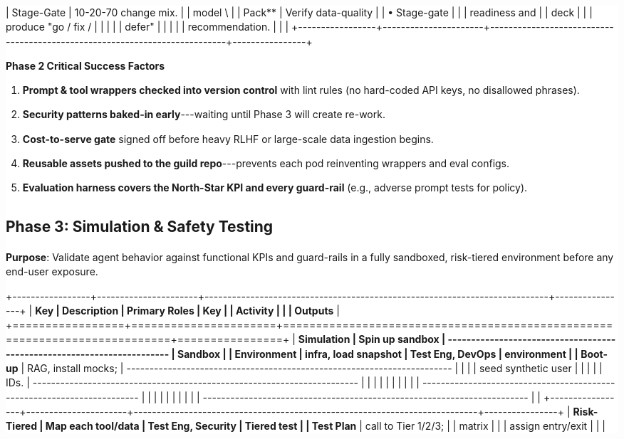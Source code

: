 | Stage-Gate      | 10-20-70 change mix. |                                                                           | model \        |
| Pack**          | Verify data-quality  |                                                                           | • Stage-gate   |
|                 | readiness and        |                                                                           | deck           |
|                 | produce "go / fix /  |                                                                           |                |
|                 | defer"               |                                                                           |                |
|                 | recommendation.      |                                                                           |                |
+-----------------+----------------------+---------------------------------------------------------------------------+----------------+

**Phase 2 Critical Success Factors**

1.  **Prompt & tool wrappers checked into version control** with lint
    rules (no hard-coded API keys, no disallowed phrases).

2.  **Security patterns baked-in early**---waiting until Phase 3 will
    create re-work.

3.  **Cost-to-serve gate** signed off before heavy RLHF or large-scale
    data ingestion begins.

4.  **Reusable assets pushed to the guild repo**---prevents each pod
    reinventing wrappers and eval configs.

5.  **Evaluation harness covers the North-Star KPI and every
    guard-rail** (e.g., adverse prompt tests for policy).

## Phase 3: Simulation & Safety Testing

**Purpose**: Validate agent behavior against functional KPIs and
guard-rails in a fully sandboxed, risk-tiered environment before any
end-user exposure.

+-----------------+----------------------+---------------------------------------------------------------------------+----------------+
| **Key           | **Description**      | **Primary Roles**                                                         | **Key          |
| Activity**      |                      |                                                                           | Outputs**      |
+=================+======================+===========================================================================+================+
| **Simulation    | Spin up sandbox      |   ----------------------------------------------------------------------- | Sandbox        |
| Environment     | infra, load snapshot |   Test Eng, DevOps                                                        | environment    |
| Boot-up**       | RAG, install mocks;  |   ----------------------------------------------------------------------- |                |
|                 | seed synthetic user  |                                                                           |                |
|                 | IDs.                 |   ----------------------------------------------------------------------- |                |
|                 |                      |                                                                           |                |
|                 |                      |   ----------------------------------------------------------------------- |                |
|                 |                      |                                                                           |                |
|                 |                      |   ----------------------------------------------------------------------- |                |
+-----------------+----------------------+---------------------------------------------------------------------------+----------------+
| **Risk-Tiered   | Map each tool/data   | Test Eng, Security                                                        | Tiered test    |
| Test Plan**     | call to Tier 1/2/3;  |                                                                           | matrix         |
|                 | assign entry/exit    |                                                                           |                |